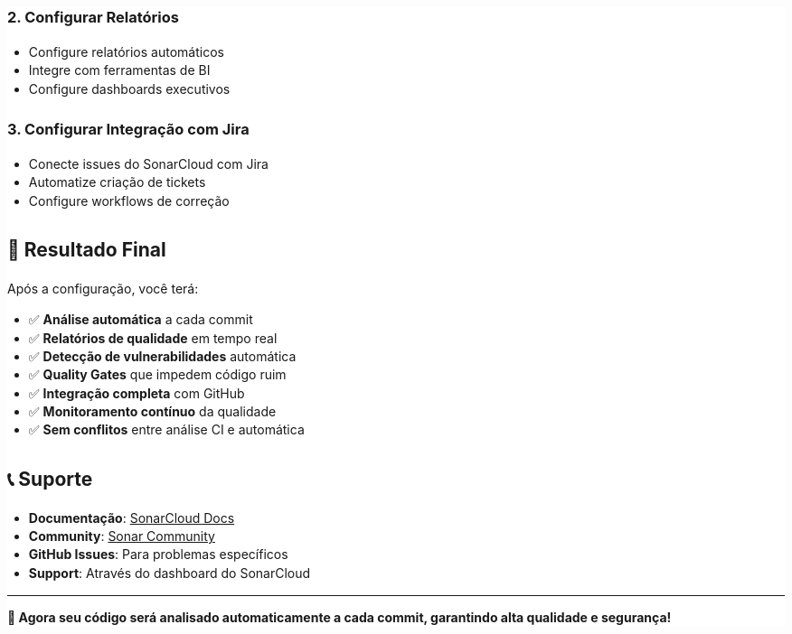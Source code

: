 ### 2. Configurar Relatórios
- Configure relatórios automáticos
- Integre com ferramentas de BI
- Configure dashboards executivos

### 3. Configurar Integração com Jira
- Conecte issues do SonarCloud com Jira
- Automatize criação de tickets
- Configure workflows de correção

## 🎉 Resultado Final

Após a configuração, você terá:

- ✅ **Análise automática** a cada commit
- ✅ **Relatórios de qualidade** em tempo real
- ✅ **Detecção de vulnerabilidades** automática
- ✅ **Quality Gates** que impedem código ruim
- ✅ **Integração completa** com GitHub
- ✅ **Monitoramento contínuo** da qualidade
- ✅ **Sem conflitos** entre análise CI e automática

## 📞 Suporte

- **Documentação**: [SonarCloud Docs](https://docs.sonarcloud.io/)
- **Community**: [Sonar Community](https://community.sonarsource.com/)
- **GitHub Issues**: Para problemas específicos
- **Support**: Através do dashboard do SonarCloud

---

**🎯 Agora seu código será analisado automaticamente a cada commit, garantindo alta qualidade e segurança!**
